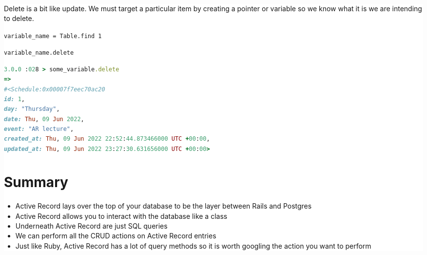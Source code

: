  Delete is a bit like update. We must target a particular item  by creating a pointer or variable so we know what it is we are intending to delete.

  `variable_name = Table.find 1`

  `variable_name.delete`

  ```ruby
  3.0.0 :028 > some_variable.delete
  =>
  #<Schedule:0x00007f7eec70ac20                          
 id: 1,                                                
 day: "Thursday",
 date: Thu, 09 Jun 2022,
 event: "AR lecture",
 created_at: Thu, 09 Jun 2022 22:52:44.873466000 UTC +00:00,
 updated_at: Thu, 09 Jun 2022 23:27:30.631656000 UTC +00:00> 
 ```

 # Summary
- Active Record lays over the top of your database to be the layer between Rails and Postgres
- Active Record allows you to interact with the database like a class
- Underneath Active Record are just SQL queries
- We can perform all the CRUD actions on Active Record entries
- Just like Ruby, Active Record has a lot of query methods so it is worth googling the action you want to perform